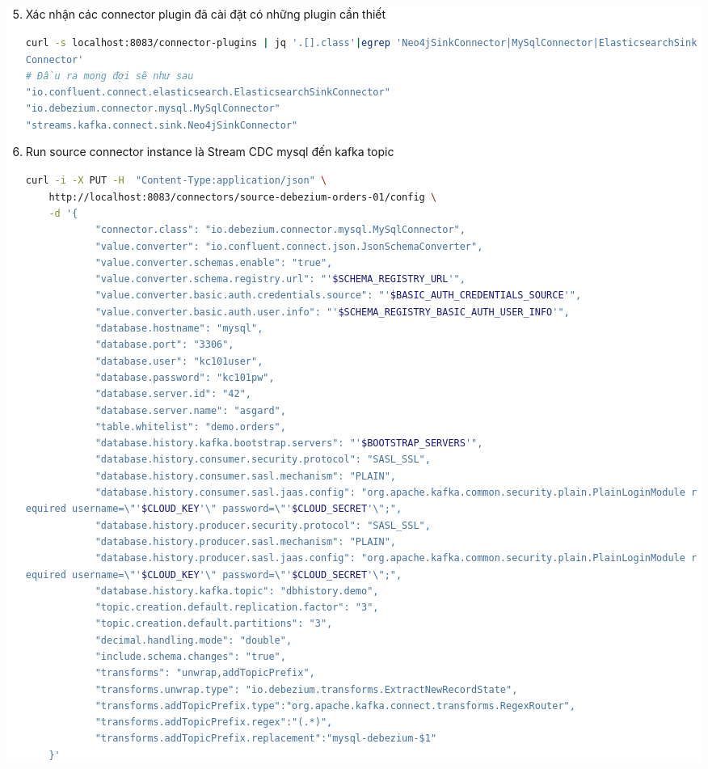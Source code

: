 5. Xác nhận các connector plugin đã cài đặt có những plugin cần thiết

    ```sh
    curl -s localhost:8083/connector-plugins | jq '.[].class'|egrep 'Neo4jSinkConnector|MySqlConnector|ElasticsearchSinkConnector'
    # Đầu ra mong đợi sẽ như sau
    "io.confluent.connect.elasticsearch.ElasticsearchSinkConnector"
    "io.debezium.connector.mysql.MySqlConnector"
    "streams.kafka.connect.sink.Neo4jSinkConnector"
    ```

6. Run source connector instance là Stream CDC mysql đến kafka topic

    ```sh
    curl -i -X PUT -H  "Content-Type:application/json" \
        http://localhost:8083/connectors/source-debezium-orders-01/config \
        -d '{
                "connector.class": "io.debezium.connector.mysql.MySqlConnector",
                "value.converter": "io.confluent.connect.json.JsonSchemaConverter",
                "value.converter.schemas.enable": "true",
                "value.converter.schema.registry.url": "'$SCHEMA_REGISTRY_URL'",
                "value.converter.basic.auth.credentials.source": "'$BASIC_AUTH_CREDENTIALS_SOURCE'",
                "value.converter.basic.auth.user.info": "'$SCHEMA_REGISTRY_BASIC_AUTH_USER_INFO'",
                "database.hostname": "mysql",
                "database.port": "3306",
                "database.user": "kc101user",
                "database.password": "kc101pw",
                "database.server.id": "42",
                "database.server.name": "asgard",
                "table.whitelist": "demo.orders",
                "database.history.kafka.bootstrap.servers": "'$BOOTSTRAP_SERVERS'",
                "database.history.consumer.security.protocol": "SASL_SSL",
                "database.history.consumer.sasl.mechanism": "PLAIN",
                "database.history.consumer.sasl.jaas.config": "org.apache.kafka.common.security.plain.PlainLoginModule required username=\"'$CLOUD_KEY'\" password=\"'$CLOUD_SECRET'\";",
                "database.history.producer.security.protocol": "SASL_SSL",
                "database.history.producer.sasl.mechanism": "PLAIN",
                "database.history.producer.sasl.jaas.config": "org.apache.kafka.common.security.plain.PlainLoginModule required username=\"'$CLOUD_KEY'\" password=\"'$CLOUD_SECRET'\";",
                "database.history.kafka.topic": "dbhistory.demo",
                "topic.creation.default.replication.factor": "3",
                "topic.creation.default.partitions": "3",
                "decimal.handling.mode": "double",
                "include.schema.changes": "true",
                "transforms": "unwrap,addTopicPrefix",
                "transforms.unwrap.type": "io.debezium.transforms.ExtractNewRecordState",
                "transforms.addTopicPrefix.type":"org.apache.kafka.connect.transforms.RegexRouter",
                "transforms.addTopicPrefix.regex":"(.*)",
                "transforms.addTopicPrefix.replacement":"mysql-debezium-$1"
        }'
    ```
